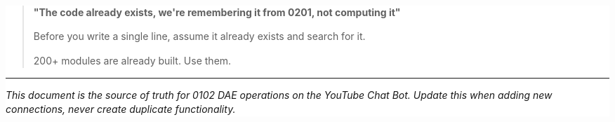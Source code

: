 > **"The code already exists, we're remembering it from 0201, not computing it"**
> 
> Before you write a single line, assume it already exists and search for it.
> 
> 200+ modules are already built. Use them.

---

*This document is the source of truth for 0102 DAE operations on the YouTube Chat Bot.*
*Update this when adding new connections, never create duplicate functionality.*